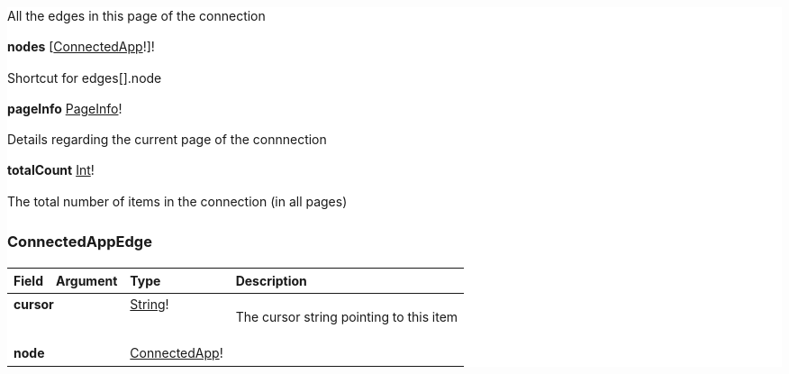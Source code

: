 All the edges in this page of the connection

</td>
</tr>
<tr>
<td colspan="2" valign="top"><strong>nodes</strong></td>
<td valign="top">[<a href="#connectedapp">ConnectedApp</a>!]!</td>
<td>

Shortcut for edges[].node

</td>
</tr>
<tr>
<td colspan="2" valign="top"><strong>pageInfo</strong></td>
<td valign="top"><a href="#pageinfo">PageInfo</a>!</td>
<td>

Details regarding the current page of the connnection

</td>
</tr>
<tr>
<td colspan="2" valign="top"><strong>totalCount</strong></td>
<td valign="top"><a href="#int">Int</a>!</td>
<td>

The total number of items in the connection (in all pages)

</td>
</tr>
</tbody>
</table>

### ConnectedAppEdge

<table>
<thead>
<tr>
<th align="left">Field</th>
<th align="right">Argument</th>
<th align="left">Type</th>
<th align="left">Description</th>
</tr>
</thead>
<tbody>
<tr>
<td colspan="2" valign="top"><strong>cursor</strong></td>
<td valign="top"><a href="#string">String</a>!</td>
<td>

The cursor string pointing to this item

</td>
</tr>
<tr>
<td colspan="2" valign="top"><strong>node</strong></td>
<td valign="top"><a href="#connectedapp">ConnectedApp</a>!</td>
<td>
